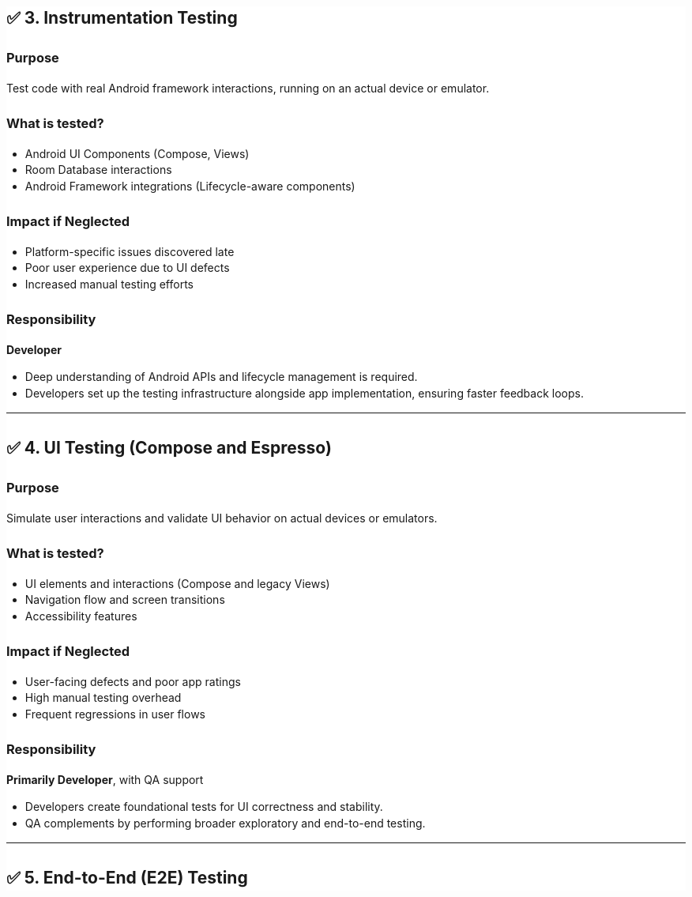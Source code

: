
## ✅ 3. Instrumentation Testing

### **Purpose**
Test code with real Android framework interactions, running on an actual device or emulator.

### **What is tested?**
- Android UI Components (Compose, Views)
- Room Database interactions
- Android Framework integrations (Lifecycle-aware components)

### **Impact if Neglected**
- Platform-specific issues discovered late
- Poor user experience due to UI defects
- Increased manual testing efforts

### **Responsibility**
**Developer**
- Deep understanding of Android APIs and lifecycle management is required.
- Developers set up the testing infrastructure alongside app implementation, ensuring faster feedback loops.

---

## ✅ 4. UI Testing (Compose and Espresso)

### **Purpose**
Simulate user interactions and validate UI behavior on actual devices or emulators.

### **What is tested?**
- UI elements and interactions (Compose and legacy Views)
- Navigation flow and screen transitions
- Accessibility features

### **Impact if Neglected**
- User-facing defects and poor app ratings
- High manual testing overhead
- Frequent regressions in user flows

### **Responsibility**
**Primarily Developer**, with QA support
- Developers create foundational tests for UI correctness and stability.
- QA complements by performing broader exploratory and end-to-end testing.

---

## ✅ 5. End-to-End (E2E) Testing
